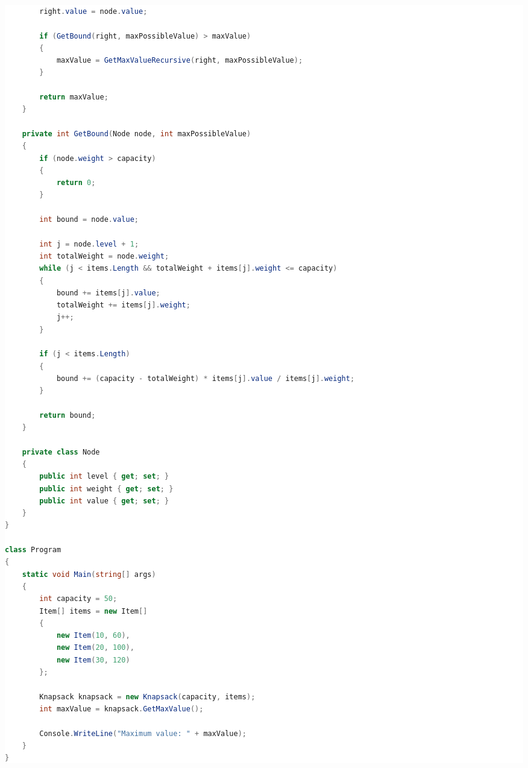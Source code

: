 ```csharp
        right.value = node.value;

        if (GetBound(right, maxPossibleValue) > maxValue)
        {
            maxValue = GetMaxValueRecursive(right, maxPossibleValue);
        }

        return maxValue;
    }

    private int GetBound(Node node, int maxPossibleValue)
    {
        if (node.weight > capacity)
        {
            return 0;
        }

        int bound = node.value;

        int j = node.level + 1;
        int totalWeight = node.weight;
        while (j < items.Length && totalWeight + items[j].weight <= capacity)
        {
            bound += items[j].value;
            totalWeight += items[j].weight;
            j++;
        }

        if (j < items.Length)
        {
            bound += (capacity - totalWeight) * items[j].value / items[j].weight;
        }

        return bound;
    }

    private class Node
    {
        public int level { get; set; }
        public int weight { get; set; }
        public int value { get; set; }
    }
}

class Program
{
    static void Main(string[] args)
    {
        int capacity = 50;
        Item[] items = new Item[]
        {
            new Item(10, 60),
            new Item(20, 100),
            new Item(30, 120)
        };

        Knapsack knapsack = new Knapsack(capacity, items);
        int maxValue = knapsack.GetMaxValue();

        Console.WriteLine("Maximum value: " + maxValue);
    }
}
```